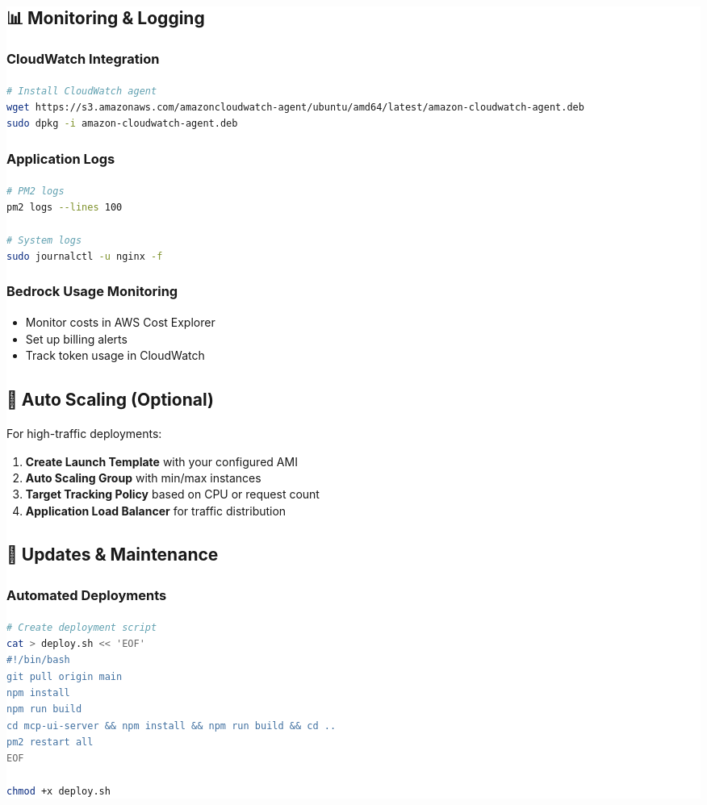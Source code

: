 ## 📊 Monitoring & Logging

### CloudWatch Integration

```bash
# Install CloudWatch agent
wget https://s3.amazonaws.com/amazoncloudwatch-agent/ubuntu/amd64/latest/amazon-cloudwatch-agent.deb
sudo dpkg -i amazon-cloudwatch-agent.deb
```

### Application Logs

```bash
# PM2 logs
pm2 logs --lines 100

# System logs
sudo journalctl -u nginx -f
```

### Bedrock Usage Monitoring

- Monitor costs in AWS Cost Explorer
- Set up billing alerts
- Track token usage in CloudWatch

## 🚀 Auto Scaling (Optional)

For high-traffic deployments:

1. **Create Launch Template** with your configured AMI
2. **Auto Scaling Group** with min/max instances
3. **Target Tracking Policy** based on CPU or request count
4. **Application Load Balancer** for traffic distribution

## 🔄 Updates & Maintenance

### Automated Deployments

```bash
# Create deployment script
cat > deploy.sh << 'EOF'
#!/bin/bash
git pull origin main
npm install
npm run build
cd mcp-ui-server && npm install && npm run build && cd ..
pm2 restart all
EOF

chmod +x deploy.sh
```
